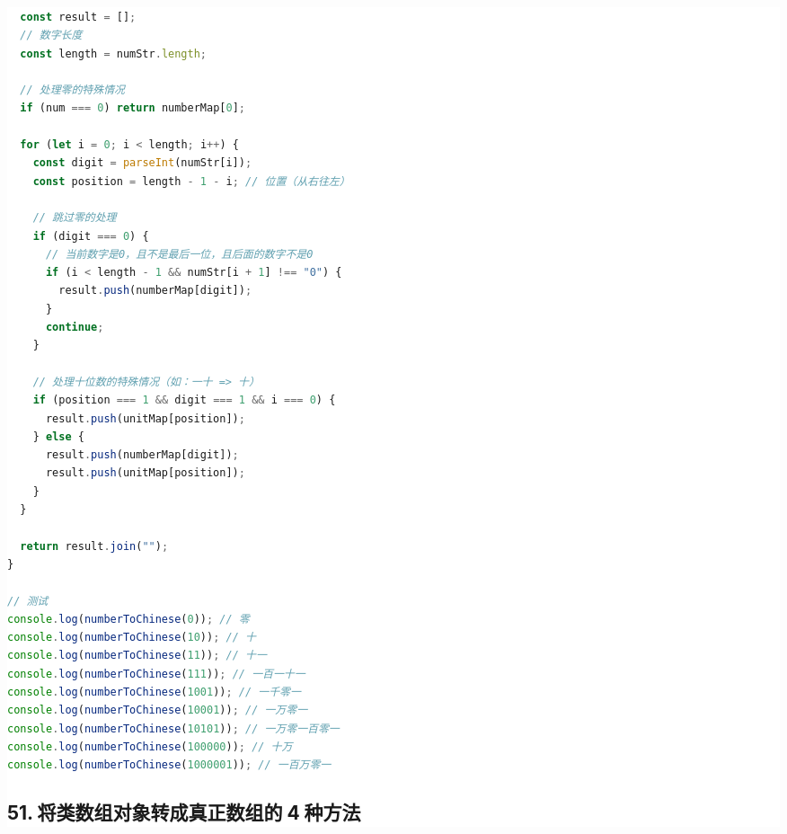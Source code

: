 ```javascript hl:1,14
  const result = [];
  // 数字长度
  const length = numStr.length;

  // 处理零的特殊情况
  if (num === 0) return numberMap[0];

  for (let i = 0; i < length; i++) {
    const digit = parseInt(numStr[i]);
    const position = length - 1 - i; // 位置（从右往左）

    // 跳过零的处理
    if (digit === 0) {
      // 当前数字是0，且不是最后一位，且后面的数字不是0
      if (i < length - 1 && numStr[i + 1] !== "0") {
        result.push(numberMap[digit]);
      }
      continue;
    }

    // 处理十位数的特殊情况（如：一十 => 十）
    if (position === 1 && digit === 1 && i === 0) {
      result.push(unitMap[position]);
    } else {
      result.push(numberMap[digit]);
      result.push(unitMap[position]);
    }
  }

  return result.join("");
}

// 测试
console.log(numberToChinese(0)); // 零
console.log(numberToChinese(10)); // 十
console.log(numberToChinese(11)); // 十一
console.log(numberToChinese(111)); // 一百一十一
console.log(numberToChinese(1001)); // 一千零一
console.log(numberToChinese(10001)); // 一万零一
console.log(numberToChinese(10101)); // 一万零一百零一
console.log(numberToChinese(100000)); // 十万
console.log(numberToChinese(1000001)); // 一百万零一

```

## 51. 将类数组对象转成真正数组的 4 种方法
